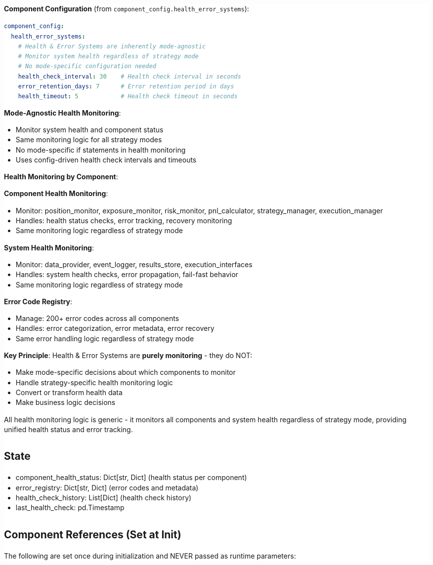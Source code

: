 **Component Configuration** (from `component_config.health_error_systems`):
```yaml
component_config:
  health_error_systems:
    # Health & Error Systems are inherently mode-agnostic
    # Monitor system health regardless of strategy mode
    # No mode-specific configuration needed
    health_check_interval: 30    # Health check interval in seconds
    error_retention_days: 7      # Error retention period in days
    health_timeout: 5            # Health check timeout in seconds
```

**Mode-Agnostic Health Monitoring**:
- Monitor system health and component status
- Same monitoring logic for all strategy modes
- No mode-specific if statements in health monitoring
- Uses config-driven health check intervals and timeouts

**Health Monitoring by Component**:

**Component Health Monitoring**:
- Monitor: position_monitor, exposure_monitor, risk_monitor, pnl_calculator, strategy_manager, execution_manager
- Handles: health status checks, error tracking, recovery monitoring
- Same monitoring logic regardless of strategy mode

**System Health Monitoring**:
- Monitor: data_provider, event_logger, results_store, execution_interfaces
- Handles: system health checks, error propagation, fail-fast behavior
- Same monitoring logic regardless of strategy mode

**Error Code Registry**:
- Manage: 200+ error codes across all components
- Handles: error categorization, error metadata, error recovery
- Same error handling logic regardless of strategy mode

**Key Principle**: Health & Error Systems are **purely monitoring** - they do NOT:
- Make mode-specific decisions about which components to monitor
- Handle strategy-specific health monitoring logic
- Convert or transform health data
- Make business logic decisions

All health monitoring logic is generic - it monitors all components and system health regardless of strategy mode, providing unified health status and error tracking.

## State
- component_health_status: Dict[str, Dict] (health status per component)
- error_registry: Dict[str, Dict] (error codes and metadata)
- health_check_history: List[Dict] (health check history)
- last_health_check: pd.Timestamp

## Component References (Set at Init)
The following are set once during initialization and NEVER passed as runtime parameters:
